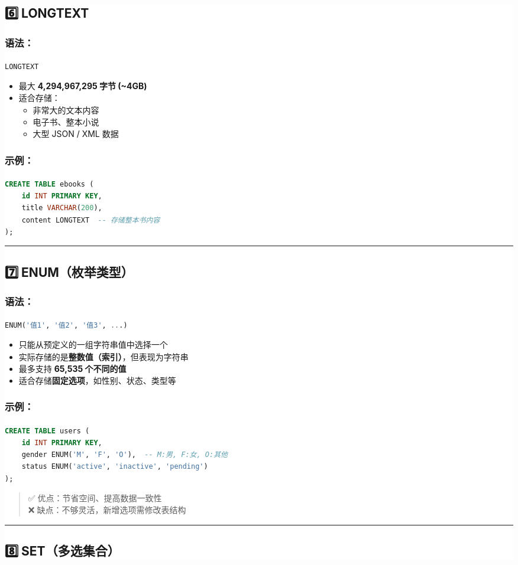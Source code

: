 
## 6️⃣ LONGTEXT

### 语法：
```sql
LONGTEXT
```

- 最大 **4,294,967,295 字节 (~4GB)**
- 适合存储：
  - 非常大的文本内容
  - 电子书、整本小说
  - 大型 JSON / XML 数据

### 示例：
```sql
CREATE TABLE ebooks (
    id INT PRIMARY KEY,
    title VARCHAR(200),
    content LONGTEXT  -- 存储整本书内容
);
```

---

## 7️⃣ ENUM（枚举类型）

### 语法：
```sql
ENUM('值1', '值2', '值3', ...)
```

- 只能从预定义的一组字符串值中选择一个
- 实际存储的是**整数值（索引）**，但表现为字符串
- 最多支持 **65,535 个不同的值**
- 适合存储**固定选项**，如性别、状态、类型等

### 示例：
```sql
CREATE TABLE users (
    id INT PRIMARY KEY,
    gender ENUM('M', 'F', 'O'),  -- M:男, F:女, O:其他
    status ENUM('active', 'inactive', 'pending')
);
```

> ✅ 优点：节省空间、提高数据一致性  
> ❌ 缺点：不够灵活，新增选项需修改表结构

---

## 8️⃣ SET（多选集合）
